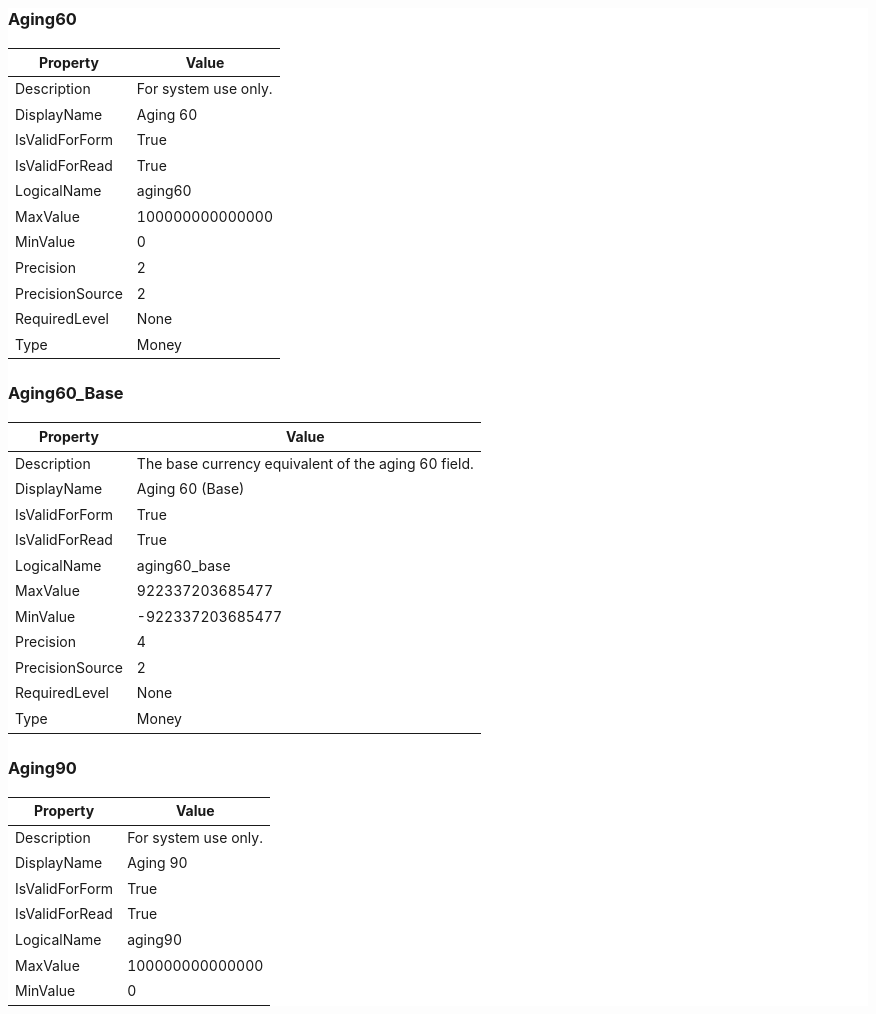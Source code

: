### <a name="BKMK_Aging60"></a> Aging60

|Property|Value|
|--------|-----|
|Description|For system use only.|
|DisplayName|Aging 60|
|IsValidForForm|True|
|IsValidForRead|True|
|LogicalName|aging60|
|MaxValue|100000000000000|
|MinValue|0|
|Precision|2|
|PrecisionSource|2|
|RequiredLevel|None|
|Type|Money|


### <a name="BKMK_Aging60_Base"></a> Aging60_Base

|Property|Value|
|--------|-----|
|Description|The base currency equivalent of the aging 60 field.|
|DisplayName|Aging 60 (Base)|
|IsValidForForm|True|
|IsValidForRead|True|
|LogicalName|aging60_base|
|MaxValue|922337203685477|
|MinValue|-922337203685477|
|Precision|4|
|PrecisionSource|2|
|RequiredLevel|None|
|Type|Money|


### <a name="BKMK_Aging90"></a> Aging90

|Property|Value|
|--------|-----|
|Description|For system use only.|
|DisplayName|Aging 90|
|IsValidForForm|True|
|IsValidForRead|True|
|LogicalName|aging90|
|MaxValue|100000000000000|
|MinValue|0|